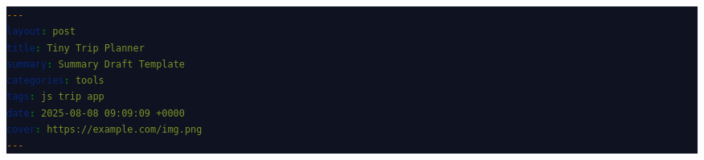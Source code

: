 ```yaml
---
layout: post
title: Tiny Trip Planner
summary: Summary Draft Template
categories: tools
tags: js trip app
date: 2025-08-08 09:09:09 +0000
cover: https://example.com/img.png
---
```


<!doctype html>
<html lang="en">
<head>
  <meta charset="utf-8" />
  <title>Tiny Trip Planner</title>
  <meta name="viewport" content="width=device-width, initial-scale=1" />
  
  <link
    rel="stylesheet"
    href="https://unpkg.com/leaflet@1.9.4/dist/leaflet.css"
    integrity="sha256-p4NxAoJBhIIN+hmNHrzRCf9tD/miZyoHS5obTRR9BMY="
    crossorigin=""
  />
  <script
    src="https://unpkg.com/leaflet@1.9.4/dist/leaflet.js"
    integrity="sha256-20nQCchB9co0qIjJZRGuk2/Z9VM+kNiyxNV1lvTlZBo="
    crossorigin=""
  ></script>
  <style>
    :root {
      --bg: #0f1220;
      --panel: #161A2B;
      --panel-2: #1B2138;
      --text: #E8ECF1;
      --muted: #A7B0C0;
      --accent: #6EE7B7;
      --danger: #f87171;
      --border: #27304a;
    }
    * { box-sizing: border-box; }
    body {
      margin: 0; background: var(--bg); color: var(--text);
      font-family: system-ui, -apple-system, Segoe UI, Roboto, Inter, "Helvetica Neue", Arial, sans-serif;
    }
    header {
      padding: 14px 16px; border-bottom: 1px solid var(--border); background: var(--panel);
      display: flex; align-items: center; gap: 12px; position: sticky; top: 0; z-index: 10;
    }
    header h1 { font-size: 18px; margin: 0; font-weight: 600; letter-spacing: 0.2px; }
    .wrap {
      display: grid; grid-template-columns: 320px 1fr; min-height: calc(100vh - 56px);
    }
    aside {
      border-right: 1px solid var(--border); background: var(--panel); padding: 12px;
    }
    main { padding: 16px; background: linear-gradient(180deg, var(--panel-2), var(--bg)); }
    .card {
      background: var(--panel-2); border: 1px solid var(--border); border-radius: 10px;
      padding: 12px;
    }
    .section-title {
